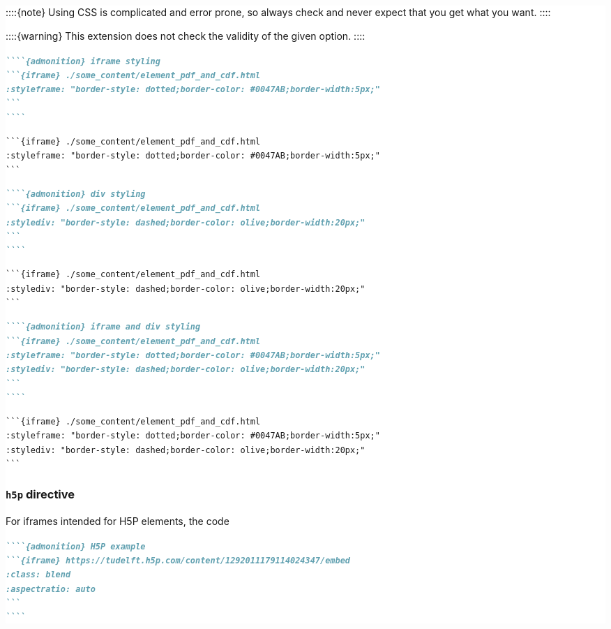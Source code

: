 ::::{note}
Using CSS is complicated and error prone, so always check and never expect that you get what you want.
::::

::::{warning}
This extension does not check the validity of the given option.
::::

`````md
````{admonition} iframe styling
```{iframe} ./some_content/element_pdf_and_cdf.html
:styleframe: "border-style: dotted;border-color: #0047AB;border-width:5px;"
```
````
`````

````{admonition} iframe styling
```{iframe} ./some_content/element_pdf_and_cdf.html
:styleframe: "border-style: dotted;border-color: #0047AB;border-width:5px;"
```
````

`````md
````{admonition} div styling
```{iframe} ./some_content/element_pdf_and_cdf.html
:stylediv: "border-style: dashed;border-color: olive;border-width:20px;"
```
````
`````

````{admonition} div styling
```{iframe} ./some_content/element_pdf_and_cdf.html
:stylediv: "border-style: dashed;border-color: olive;border-width:20px;"
```
````

`````md
````{admonition} iframe and div styling
```{iframe} ./some_content/element_pdf_and_cdf.html
:styleframe: "border-style: dotted;border-color: #0047AB;border-width:5px;"
:stylediv: "border-style: dashed;border-color: olive;border-width:20px;"
```
````
`````

````{admonition} iframe and div styling
```{iframe} ./some_content/element_pdf_and_cdf.html
:styleframe: "border-style: dotted;border-color: #0047AB;border-width:5px;"
:stylediv: "border-style: dashed;border-color: olive;border-width:20px;"
```
````

### `h5p` directive

For iframes intended for H5P elements, the code

`````md
````{admonition} H5P example
```{iframe} https://tudelft.h5p.com/content/1292011179114024347/embed
:class: blend
:aspectratio: auto
```
````
`````
